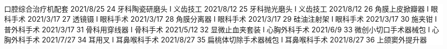 口腔综合治疗机配套
2021/8/25
24
牙科陶瓷研磨头
Ⅰ
义齿技工
2021/8/12
25
牙科抛光磨头
Ⅰ
义齿技工
2021/8/12
26
角膜上皮掀瓣器
Ⅰ
眼科手术
2021/3/17
27
透镜镊
Ⅰ
眼科手术
2021/3/17
28
角膜分离器
Ⅰ
眼科手术
2021/3/17
29
硅油注射架
Ⅰ
眼科手术
2021/3/17
30
施夹钳
Ⅰ
普外科手术
2021/3/17
31
骨科用穿线器
Ⅰ
骨科手术
2021/5/12
32
显微止血夹套装
Ⅰ
心胸外科手术
2021/6/9
33
微创小切口手术器械包
Ⅰ
心胸外科手术
2021/7/27
34
耳用叉
Ⅰ
耳鼻喉科手术
2021/8/27
35
扁桃体切除手术器械包
Ⅰ
耳鼻喉科手术
2021/8/27
36
上颌窦外提升器